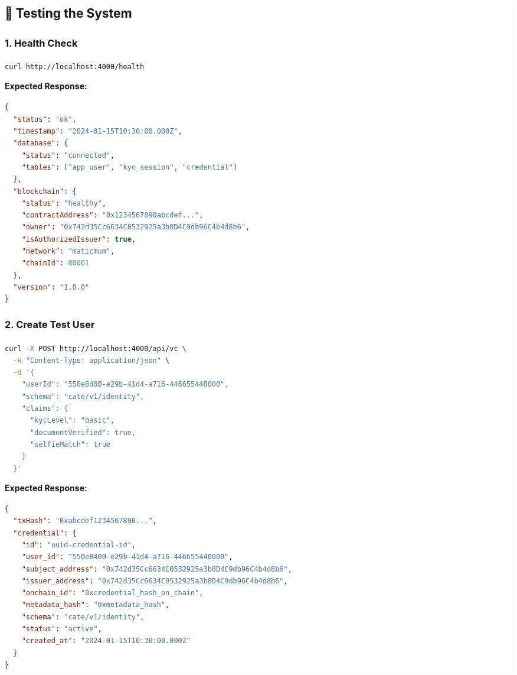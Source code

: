 ## 🧪 **Testing the System**

### **1. Health Check**

```bash
curl http://localhost:4000/health
```

**Expected Response:**
```json
{
  "status": "ok",
  "timestamp": "2024-01-15T10:30:00.000Z",
  "database": {
    "status": "connected",
    "tables": ["app_user", "kyc_session", "credential"]
  },
  "blockchain": {
    "status": "healthy",
    "contractAddress": "0x1234567890abcdef...",
    "owner": "0x742d35Cc6634C0532925a3b8D4C9db96C4b4d8b6",
    "isAuthorizedIssuer": true,
    "network": "maticmum",
    "chainId": 80001
  },
  "version": "1.0.0"
}
```

### **2. Create Test User**

```bash
curl -X POST http://localhost:4000/api/vc \
  -H "Content-Type: application/json" \
  -d '{
    "userId": "550e8400-e29b-41d4-a716-446655440000",
    "schema": "cate/v1/identity",
    "claims": {
      "kycLevel": "basic",
      "documentVerified": true,
      "selfieMatch": true
    }
  }'
```

**Expected Response:**
```json
{
  "txHash": "0xabcdef1234567890...",
  "credential": {
    "id": "uuid-credential-id",
    "user_id": "550e8400-e29b-41d4-a716-446655440000",
    "subject_address": "0x742d35Cc6634C0532925a3b8D4C9db96C4b4d8b6",
    "issuer_address": "0x742d35Cc6634C0532925a3b8D4C9db96C4b4d8b6",
    "onchain_id": "0xcredential_hash_on_chain",
    "metadata_hash": "0xmetadata_hash",
    "schema": "cate/v1/identity",
    "status": "active",
    "created_at": "2024-01-15T10:30:00.000Z"
  }
}
```
